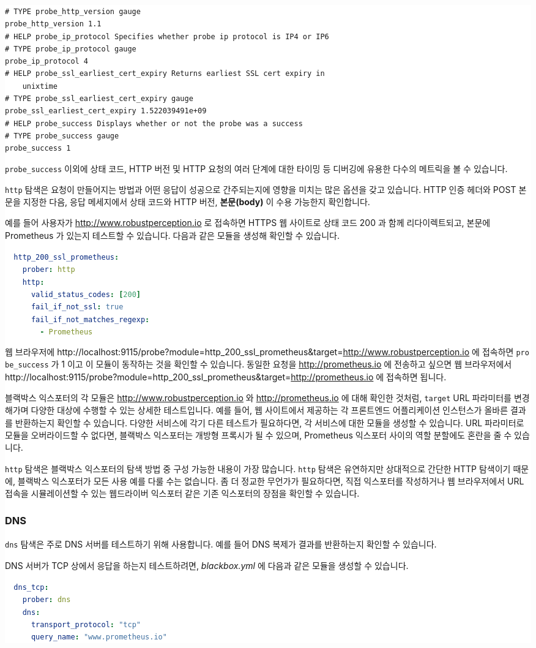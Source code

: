 ```shell
# TYPE probe_http_version gauge
probe_http_version 1.1
# HELP probe_ip_protocol Specifies whether probe ip protocol is IP4 or IP6
# TYPE probe_ip_protocol gauge
probe_ip_protocol 4
# HELP probe_ssl_earliest_cert_expiry Returns earliest SSL cert expiry in
    unixtime
# TYPE probe_ssl_earliest_cert_expiry gauge
probe_ssl_earliest_cert_expiry 1.522039491e+09
# HELP probe_success Displays whether or not the probe was a success
# TYPE probe_success gauge
probe_success 1
```

`probe_success` 이외에 상태 코드, HTTP 버전 및 HTTP 요청의 여러 단계에 대한 타이밍 등 디버깅에 유용한 다수의 메트릭을 볼 수 있습니다.

`http` 탐색은 요청이 만들어지는 방법과 어떤 응답이 성공으로 간주되는지에 영향을 미치는 많은 옵션을 갖고 있습니다. HTTP 인증 헤더와 POST 본문을 지정한 다음, 응답 메세지에서 상태 코드와 HTTP 버전, **본문(body)** 이 수용 가능한지 확인합니다.

예를 들어 사용자가 http://www.robustperception.io 로 접속하면 HTTPS 웹 사이트로 상태 코드 200 과 함께 리다이렉트되고, 본문에 Prometheus 가 있는지 테스트할 수 있습니다. 다음과 같은 모듈을 생성해 확인할 수 있습니다.

```yml
  http_200_ssl_prometheus:
    prober: http
    http:
      valid_status_codes: [200]
      fail_if_not_ssl: true
      fail_if_not_matches_regexp:
        - Prometheus
```

웹 브라우저에 http://localhost:9115/probe?module=http_200_ssl_prometheus&target=http://www.robustperception.io 에 접속하면 `probe_success` 가 1 이고 이 모듈이 동작하는 것을 확인할 수 있습니다. 동일한 요청을 http://prometheus.io 에 전송하고 싶으면 웹 브라우저에서 http://localhost:9115/probe?module=http_200_ssl_prometheus&target=​http://prometheus.io 에 접속하면 됩니다.

블랙박스 익스포터의 각 모듈은 http://www.robustperception.io 와 http://prometheus.io 에 대해 확인한 것처럼, `target` URL 파라미터를 변경해가며 다양한 대상에 수행할 수 있는 상세한 테스트입니다. 예를 들어, 웹 사이트에서 제공하는 각 프론트엔드 어플리케이션 인스턴스가 올바른 결과를 반환하는지 확인할 수 있습니다. 다양한 서비스에 각기 다른 테스트가 필요하다면, 각 서비스에 대한 모듈을 생성할 수 있습니다. URL 파라미터로 모듈을 오버라이드할 수 없다면, 블랙박스 익스포터는 개방형 프록시가 될 수 있으며, Prometheus 익스포터 사이의 역할 분할에도 혼란을 줄 수 있습니다.

`http` 탐색은 블랙박스 익스포터의 탐색 방법 중 구성 가능한 내용이 가장 많습니다. `http` 탐색은 유연하지만 상대적으로 간단한 HTTP 탐색이기 때문에, 블랙박스 익스포터가 모든 사용 예를 다룰 수는 없습니다. 좀 더 정교한 무언가가 필요하다면, 직접 익스포터를 작성하거나 웹 브라우저에서 URL 접속을 시뮬레이션할 수 있는 웹드라이버 익스포터 같은 기존 익스포터의 장점을 확인할 수 있습니다.

### DNS

`dns` 탐색은 주로 DNS 서버를 테스트하기 위해 사용합니다. 예를 들어 DNS 복제가 결과를 반환하는지 확인할 수 있습니다.

DNS 서버가 TCP 상에서 응답을 하는지 테스트하려면, *blackbox.yml* 에 다음과 같은 모듈을 생성할 수 있습니다.

```yml
  dns_tcp:
    prober: dns
    dns:
      transport_protocol: "tcp"
      query_name: "www.prometheus.io"
```
